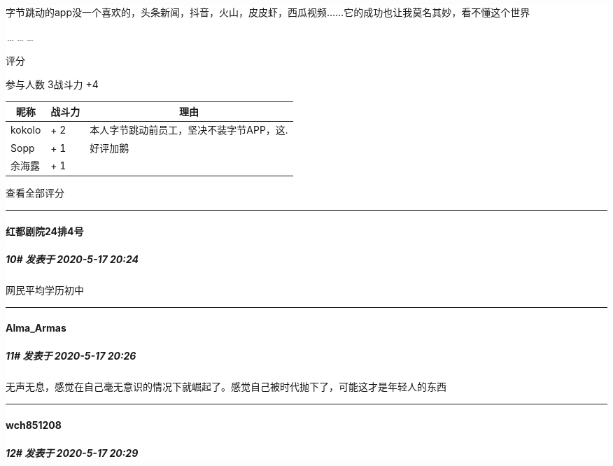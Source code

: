 


字节跳动的app没一个喜欢的，头条新闻，抖音，火山，皮皮虾，西瓜视频……它的成功也让我莫名其妙，看不懂这个世界



﹍﹍﹍

评分





 参与人数 3战斗力 +4

|昵称|战斗力|理由|
|----|---|---|
| kokolo| + 2|本人字节跳动前员工，坚决不装字节APP，这.|
| Sopp| + 1|好评加鹅|
| 余海露| + 1||



查看全部评分






*****

####  红都剧院24排4号  
##### 10#       发表于 2020-5-17 20:24




网民平均学历初中







*****

####  Alma_Armas  
##### 11#       发表于 2020-5-17 20:26




无声无息，感觉在自己毫无意识的情况下就崛起了。感觉自己被时代抛下了，可能这才是年轻人的东西







*****

####  wch851208  
##### 12#       发表于 2020-5-17 20:29
